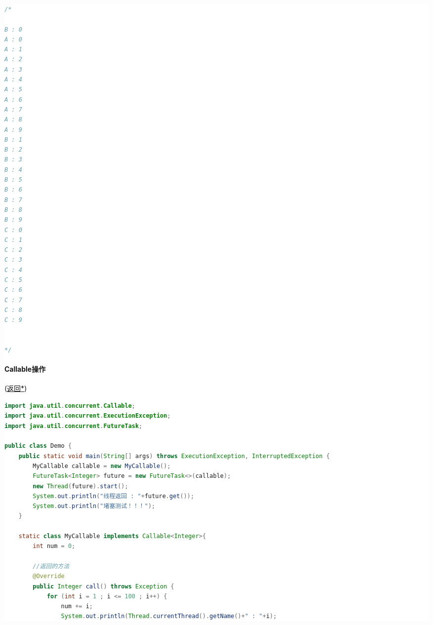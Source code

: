 ```java
/*

B : 0
A : 0
A : 1
A : 2
A : 3
A : 4
A : 5
A : 6
A : 7
A : 8
A : 9
B : 1
B : 2
B : 3
B : 4
B : 5
B : 6
B : 7
B : 8
B : 9
C : 0
C : 1
C : 2
C : 3
C : 4
C : 5
C : 6
C : 7
C : 8
C : 9


*/
```

#### Callable操作

(<a href=#C3>返回</a><a id="G3" href=#>*</a>)

```java
import java.util.concurrent.Callable;
import java.util.concurrent.ExecutionException;
import java.util.concurrent.FutureTask;

public class Demo {
    public static void main(String[] args) throws ExecutionException, InterruptedException {
        MyCallable callable = new MyCallable();
        FutureTask<Integer> future = new FutureTask<>(callable);
        new Thread(future).start();
        System.out.println("线程返回 : "+future.get());
        System.out.println("堵塞测试！！！");
    }
    
    static class MyCallable implements Callable<Integer>{
        int num = 0;
        
        //返回的方法
        @Override
        public Integer call() throws Exception {
            for (int i = 1 ; i <= 100 ; i++) {
                num += i;
                System.out.println(Thread.currentThread().getName()+" : "+i);
```
